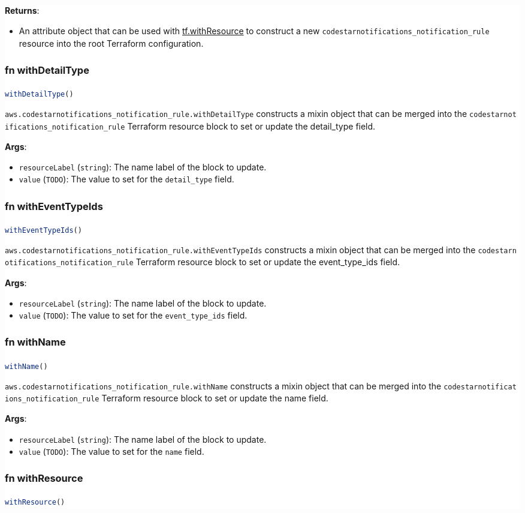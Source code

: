 **Returns**:
  - An attribute object that can be used with [tf.withResource](https://github.com/tf-libsonnet/core/tree/main/docs#fn-withresource) to construct a new `codestarnotifications_notification_rule` resource into the root Terraform configuration.


### fn withDetailType

```ts
withDetailType()
```

`aws.codestarnotifications_notification_rule.withDetailType` constructs a mixin object that can be merged into the `codestarnotifications_notification_rule`
Terraform resource block to set or update the detail_type field.



**Args**:
  - `resourceLabel` (`string`): The name label of the block to update.
  - `value` (`TODO`): The value to set for the `detail_type` field.


### fn withEventTypeIds

```ts
withEventTypeIds()
```

`aws.codestarnotifications_notification_rule.withEventTypeIds` constructs a mixin object that can be merged into the `codestarnotifications_notification_rule`
Terraform resource block to set or update the event_type_ids field.



**Args**:
  - `resourceLabel` (`string`): The name label of the block to update.
  - `value` (`TODO`): The value to set for the `event_type_ids` field.


### fn withName

```ts
withName()
```

`aws.codestarnotifications_notification_rule.withName` constructs a mixin object that can be merged into the `codestarnotifications_notification_rule`
Terraform resource block to set or update the name field.



**Args**:
  - `resourceLabel` (`string`): The name label of the block to update.
  - `value` (`TODO`): The value to set for the `name` field.


### fn withResource

```ts
withResource()
```
